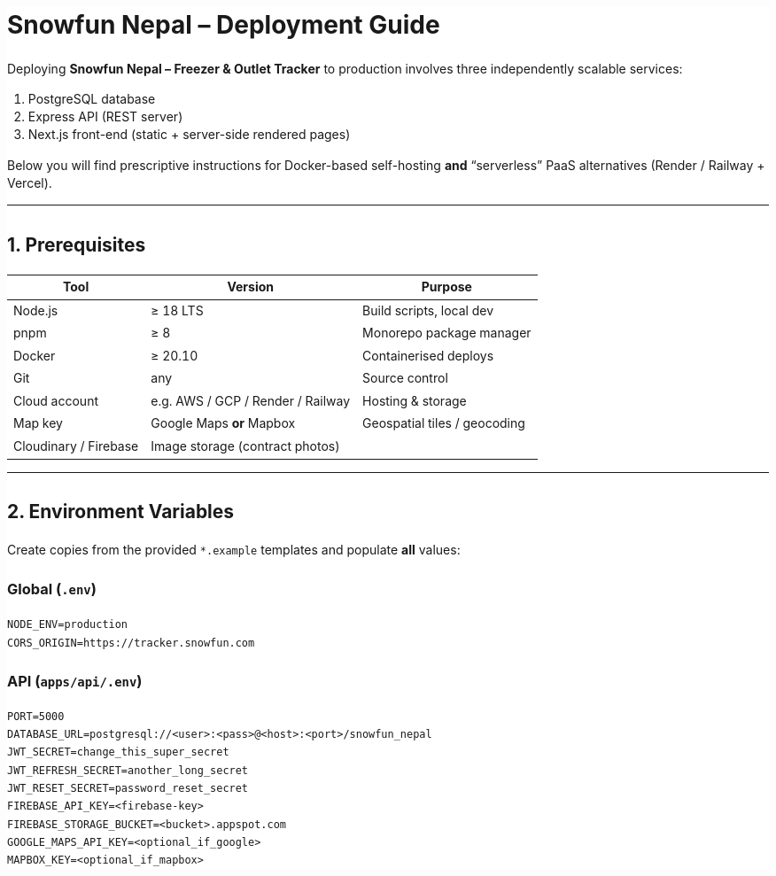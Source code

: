 # Snowfun Nepal – Deployment Guide

Deploying **Snowfun Nepal – Freezer & Outlet Tracker** to production involves three independently scalable services:

1. PostgreSQL database  
2. Express API (REST server)  
3. Next.js front-end (static + server-side rendered pages)

Below you will find prescriptive instructions for Docker-based self-hosting **and** “serverless” PaaS alternatives (Render / Railway + Vercel).

---

## 1. Prerequisites

| Tool | Version | Purpose |
| ---- | ------- | ------- |
| Node.js | ≥ 18 LTS | Build scripts, local dev |
| pnpm | ≥ 8 | Monorepo package manager |
| Docker | ≥ 20.10 | Containerised deploys |
| Git | any | Source control |
| Cloud account | e.g. AWS / GCP / Render / Railway | Hosting & storage |
| Map key | Google Maps **or** Mapbox | Geospatial tiles / geocoding |
| Cloudinary / Firebase | Image storage (contract photos) |

---

## 2. Environment Variables

Create copies from the provided `*.example` templates and populate **all** values:

### Global (`.env`)
```
NODE_ENV=production
CORS_ORIGIN=https://tracker.snowfun.com
```

### API (`apps/api/.env`)
```
PORT=5000
DATABASE_URL=postgresql://<user>:<pass>@<host>:<port>/snowfun_nepal
JWT_SECRET=change_this_super_secret
JWT_REFRESH_SECRET=another_long_secret
JWT_RESET_SECRET=password_reset_secret
FIREBASE_API_KEY=<firebase-key>
FIREBASE_STORAGE_BUCKET=<bucket>.appspot.com
GOOGLE_MAPS_API_KEY=<optional_if_google>
MAPBOX_KEY=<optional_if_mapbox>
```
